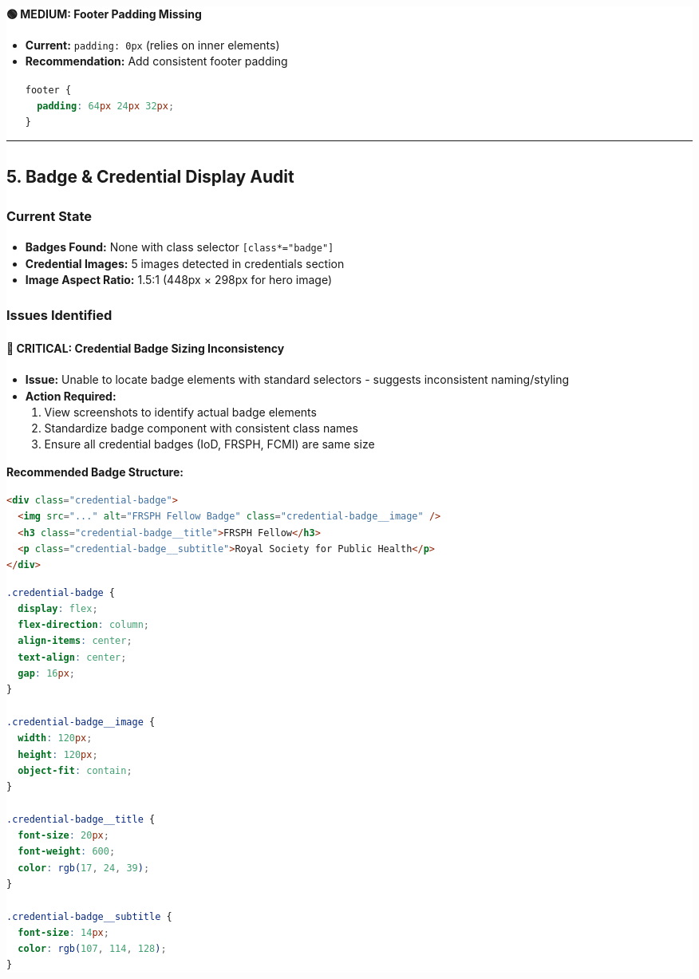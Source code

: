 #### 🟢 **MEDIUM: Footer Padding Missing**
- **Current:** `padding: 0px` (relies on inner elements)
- **Recommendation:** Add consistent footer padding
  ```css
  footer {
    padding: 64px 24px 32px;
  }
  ```

---

## 5. Badge & Credential Display Audit

### Current State
- **Badges Found:** None with class selector `[class*="badge"]`
- **Credential Images:** 5 images detected in credentials section
- **Image Aspect Ratio:** 1.5:1 (448px × 298px for hero image)

### Issues Identified

#### 🔴 **CRITICAL: Credential Badge Sizing Inconsistency**
- **Issue:** Unable to locate badge elements with standard selectors - suggests inconsistent naming/styling
- **Action Required:**
  1. View screenshots to identify actual badge elements
  2. Standardize badge component with consistent class names
  3. Ensure all credential badges (IoD, FRSPH, FCMI) are same size

**Recommended Badge Structure:**
```html
<div class="credential-badge">
  <img src="..." alt="FRSPH Fellow Badge" class="credential-badge__image" />
  <h3 class="credential-badge__title">FRSPH Fellow</h3>
  <p class="credential-badge__subtitle">Royal Society for Public Health</p>
</div>
```

```css
.credential-badge {
  display: flex;
  flex-direction: column;
  align-items: center;
  text-align: center;
  gap: 16px;
}

.credential-badge__image {
  width: 120px;
  height: 120px;
  object-fit: contain;
}

.credential-badge__title {
  font-size: 20px;
  font-weight: 600;
  color: rgb(17, 24, 39);
}

.credential-badge__subtitle {
  font-size: 14px;
  color: rgb(107, 114, 128);
}
```
